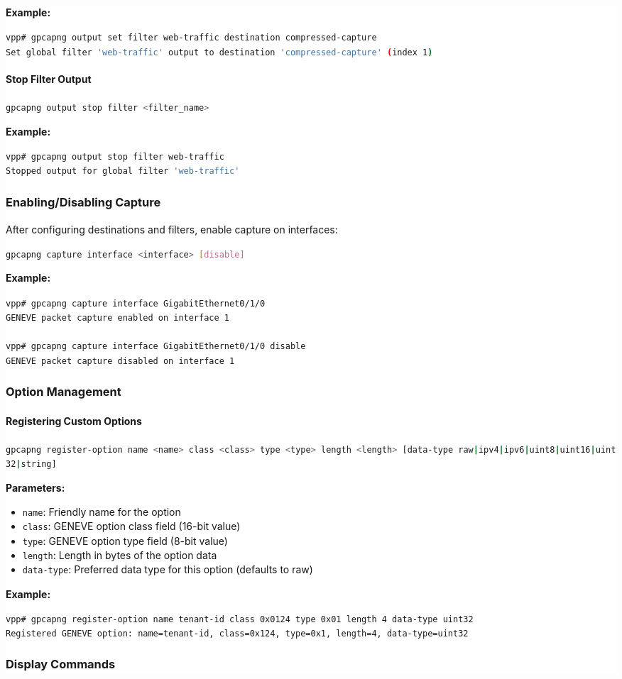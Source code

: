 **Example:**
```bash
vpp# gpcapng output set filter web-traffic destination compressed-capture
Set global filter 'web-traffic' output to destination 'compressed-capture' (index 1)
```

#### Stop Filter Output

```bash
gpcapng output stop filter <filter_name>
```

**Example:**
```bash
vpp# gpcapng output stop filter web-traffic
Stopped output for global filter 'web-traffic'
```

### Enabling/Disabling Capture

After configuring destinations and filters, enable capture on interfaces:

```bash
gpcapng capture interface <interface> [disable]
```

**Example:**
```bash
vpp# gpcapng capture interface GigabitEthernet0/1/0
GENEVE packet capture enabled on interface 1

vpp# gpcapng capture interface GigabitEthernet0/1/0 disable
GENEVE packet capture disabled on interface 1
```

### Option Management

#### Registering Custom Options

```bash
gpcapng register-option name <name> class <class> type <type> length <length> [data-type raw|ipv4|ipv6|uint8|uint16|uint32|string]
```

**Parameters:**
- `name`: Friendly name for the option
- `class`: GENEVE option class field (16-bit value)
- `type`: GENEVE option type field (8-bit value)
- `length`: Length in bytes of the option data
- `data-type`: Preferred data type for this option (defaults to raw)

**Example:**
```bash
vpp# gpcapng register-option name tenant-id class 0x0124 type 0x01 length 4 data-type uint32
Registered GENEVE option: name=tenant-id, class=0x124, type=0x1, length=4, data-type=uint32
```

### Display Commands
